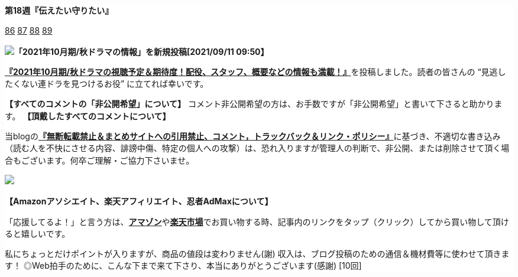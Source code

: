 **第18週『伝えたい守りたい』**

[86](http://director.blog.shinobi.jp/Entry/15956/)  [87](http://director.blog.shinobi.jp/Entry/15961/)  [88](http://director.blog.shinobi.jp/Entry/15965/)  [89](http://director.blog.shinobi.jp/Entry/15968/)

![](http://blog.cnobi.jp/v1/blog/user/08129a6aa5c0172a4540c0e91490e391/1631270073)**「2021年10月期/秋ドラマの情報」を新規投稿[2021/09/11 09:50】**

[**『2021年10月期/秋ドラマの視聴予定＆期待度！配役、スタッフ、概要などの情報も満載！』**](http://director.blog.shinobi.jp/Entry/15951/)を投稿しました。読者の皆さんの “見逃したくない連ドラを見つけるお役” に立てれば幸いです。

**【すべてのコメントの「非公開希望」について】**
コメント非公開希望の方は、お手数ですが「非公開希望」と書いて下さると助かります。
**【頂戴したすべてのコメントについて】**

当blogの[**『無断転載禁止＆まとめサイトへの引用禁止、コメント，トラックバック＆リンク・ポリシー』**](http://director.blog.shinobi.jp/Entry/2971/)に基づき、不適切な書き込み（読む人を不快にさせる内容、誹謗中傷、特定の個人への攻撃）は、恐れ入りますが管理人の判断で、非公開、または削除させて頂く場合もございます。何卒ご理解・ご協力下さいませ。

[![](https://blogparts.blogmura.com/parts_image/user/pv10404994.gif)](https://blogmura.com/profiles/10404994?p_cid=10404994)

**【Amazonアソシエイト、楽天アフィリエイト、忍者AdMaxについて】**

「応援してるよ！」と言う方は、[**アマゾン**](https://www.amazon.co.jp/ref=as_li_ss_tl?ie=UTF8&linkCode=ll2&tag=mtfacto-22&linkId=532edc049580d6f69398df7375658e4e&language=ja_JP)や[**楽天市場**](https://hb.afl.rakuten.co.jp/hgc/0b60d864.ef14bd71.0b60d865.ede5a12e/?pc=https%3A%2F%2Fwww.rakuten.co.jp%2F)でお買い物する時、記事内のリンクをタップ（クリック）してから買い物して頂けると嬉しいです。

私にちょっとだけポイントが入りますが、商品の値段は変わりません(謝)
収入は、ブログ投稿のための通信＆機材費等に使わせて頂きます！
◎Web拍手のために、こんな下まで来て下さり、本当にありがとうございます(感謝)
[10回]